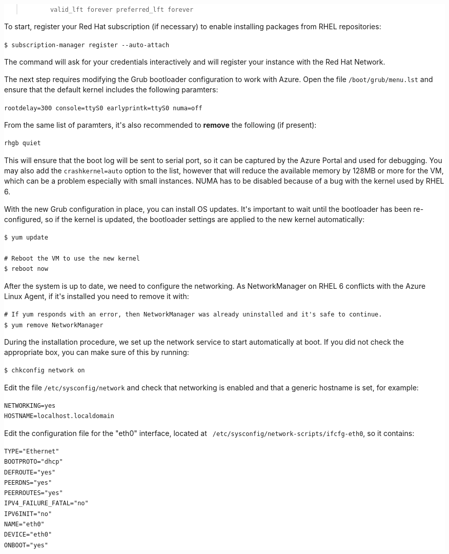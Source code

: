 >            valid_lft forever preferred_lft forever

To start, register your Red Hat subscription (if necessary) to enable installing packages from RHEL repositories:

    $ subscription-manager register --auto-attach

The command will ask for your credentials interactively and will register your instance with the Red Hat Network.

The next step requires modifying the Grub bootloader configuration to work with Azure. Open the file `/boot/grub/menu.lst` and ensure that the default kernel includes the following paramters:

    rootdelay=300 console=ttyS0 earlyprintk=ttyS0 numa=off

From the same list of paramters, it's also recommended to **remove** the following (if present):

    rhgb quiet

This will ensure that the boot log will be sent to serial port, so it can be captured by the Azure Portal and used for debugging. You may also add the `crashkernel=auto` option to the list, however that will reduce the available memory by 128MB or more for the VM, which can be a problem especially with small instances. NUMA has to be disabled because of a bug with the kernel used by RHEL 6.

With the new Grub configuration in place, you can install OS updates. It's important to wait until the bootloader has been re-configured, so if the kernel is updated, the bootloader settings are applied to the new kernel automatically:

    $ yum update
    
    # Reboot the VM to use the new kernel
    $ reboot now

After the system is up to date, we need to configure the networking. As NetworkManager on RHEL 6 conflicts with the Azure Linux Agent, if it's installed you need to remove it with:

    # If yum responds with an error, then NetworkManager was already uninstalled and it's safe to continue.
    $ yum remove NetworkManager

During the installation procedure, we set up the network service to start automatically at boot. If you did not check the appropriate box, you can make sure of this by running:

    $ chkconfig network on

Edit the file `/etc/sysconfig/network` and check that networking is enabled and that a generic hostname is set, for example:

    NETWORKING=yes
    HOSTNAME=localhost.localdomain

Edit the configuration file for the "eth0" interface, located at ` /etc/sysconfig/network-scripts/ifcfg-eth0`, so it contains:

    TYPE="Ethernet"
    BOOTPROTO="dhcp"
    DEFROUTE="yes"
    PEERDNS="yes"
    PEERROUTES="yes"
    IPV4_FAILURE_FATAL="no"
    IPV6INIT="no"
    NAME="eth0"
    DEVICE="eth0"
    ONBOOT="yes"
